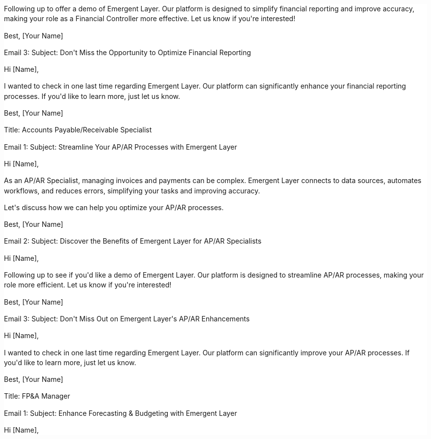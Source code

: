 Following up to offer a demo of Emergent Layer. Our platform is designed to simplify financial reporting and improve accuracy, making your role as a Financial Controller more effective. Let us know if you're interested!

Best,
[Your Name]

Email 3:
Subject: Don't Miss the Opportunity to Optimize Financial Reporting

Hi [Name],

I wanted to check in one last time regarding Emergent Layer. Our platform can significantly enhance your financial reporting processes. If you'd like to learn more, just let us know.

Best,
[Your Name]

Title: Accounts Payable/Receivable Specialist

Email 1:
Subject: Streamline Your AP/AR Processes with Emergent Layer

Hi [Name],

As an AP/AR Specialist, managing invoices and payments can be complex. Emergent Layer connects to data sources, automates workflows, and reduces errors, simplifying your tasks and improving accuracy.

Let's discuss how we can help you optimize your AP/AR processes.

Best,
[Your Name]

Email 2:
Subject: Discover the Benefits of Emergent Layer for AP/AR Specialists

Hi [Name],

Following up to see if you'd like a demo of Emergent Layer. Our platform is designed to streamline AP/AR processes, making your role more efficient. Let us know if you're interested!

Best,
[Your Name]

Email 3:
Subject: Don't Miss Out on Emergent Layer's AP/AR Enhancements

Hi [Name],

I wanted to check in one last time regarding Emergent Layer. Our platform can significantly improve your AP/AR processes. If you'd like to learn more, just let us know.

Best,
[Your Name]

Title: FP&A Manager

Email 1:
Subject: Enhance Forecasting & Budgeting with Emergent Layer

Hi [Name],
